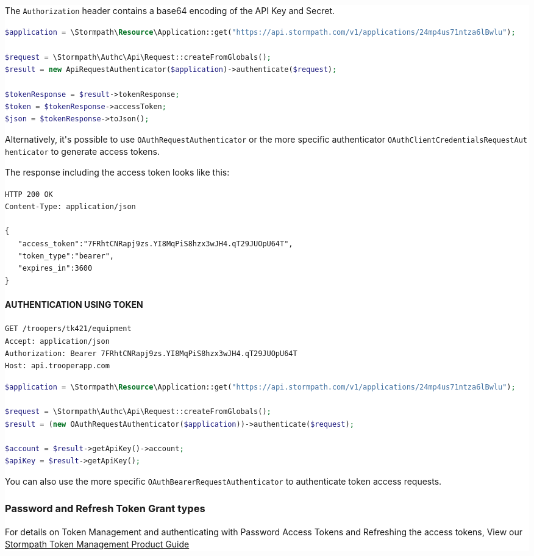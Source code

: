 The `Authorization` header contains a base64 encoding of the API Key and Secret.

```php
$application = \Stormpath\Resource\Application::get("https://api.stormpath.com/v1/applications/24mp4us71ntza6lBwlu");

$request = \Stormpath\Authc\Api\Request::createFromGlobals();
$result = new ApiRequestAuthenticator($application)->authenticate($request);

$tokenResponse = $result->tokenResponse;
$token = $tokenResponse->accessToken;
$json = $tokenResponse->toJson();
```

Alternatively, it's possible to use `OAuthRequestAuthenticator` or the more specific 
authenticator `OAuthClientCredentialsRequestAuthenticator` to generate access tokens.

The response including the access token looks like this: 

```
HTTP 200 OK
Content-Type: application/json

{
   "access_token":"7FRhtCNRapj9zs.YI8MqPiS8hzx3wJH4.qT29JUOpU64T",
   "token_type":"bearer",
   "expires_in":3600
}
```

#### AUTHENTICATION USING TOKEN

```
GET /troopers/tk421/equipment 
Accept: application/json
Authorization: Bearer 7FRhtCNRapj9zs.YI8MqPiS8hzx3wJH4.qT29JUOpU64T
Host: api.trooperapp.com
```

```php
$application = \Stormpath\Resource\Application::get("https://api.stormpath.com/v1/applications/24mp4us71ntza6lBwlu");

$request = \Stormpath\Authc\Api\Request::createFromGlobals();
$result = (new OAuthRequestAuthenticator($application))->authenticate($request);

$account = $result->getApiKey()->account;
$apiKey = $result->getApiKey();
```

You can also use the more specific `OAuthBearerRequestAuthenticator` to authenticate 
token access requests.

### Password and Refresh Token Grant types
For details on Token Management and authenticating with Password Access Tokens and Refreshing the access tokens,
View our [Stormpath Token Management Product Guide][token-management]


  [stormpath]: http://stormpath.com/
  [stormpath-packagist]: http://packagist.org/packages/stormpath/sdk
  [create-api-keys]: http://docs.stormpath.com/php/quickstart/#-get-an-api-key
  [stormpath-admin-login]: http://api.stormpath.com/login
  [concepts]: http://docs.stormpath.com/php/product-guide/#glossary-of-terms
  [sdk-zip]: https://github.com/stormpath/stormpath-sdk-php/archive/master.zip
  [guzzle-installation-pear]: http://guzzle.readthedocs.org/en/latest/overview.html#installation
  [mcf]: https://pythonhosted.org/passlib/modular_crypt_format.html
  [password-import-product-guide]: https://pythonhosted.org/passlib/modular_crypt_format.html
  [token-management]: http://docs.stormpath.com/guides/token-management/